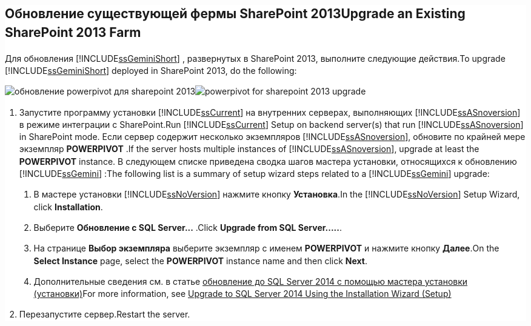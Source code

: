  
  
##  <a name="upgrade-an-existing-sharepoint-2013-farm"></a><a name="bkmk_uprgade_sharepoint2013"></a> <span data-ttu-id="d46eb-132">Обновление существующей фермы SharePoint 2013</span><span class="sxs-lookup"><span data-stu-id="d46eb-132">Upgrade an Existing SharePoint 2013 Farm</span></span>  
 <span data-ttu-id="d46eb-133">Для обновления [!INCLUDE[ssGeminiShort](../../includes/ssgeminishort-md.md)] , развернутых в SharePoint 2013, выполните следующие действия.</span><span class="sxs-lookup"><span data-stu-id="d46eb-133">To upgrade [!INCLUDE[ssGeminiShort](../../includes/ssgeminishort-md.md)] deployed in SharePoint 2013, do the following:</span></span>  
  
 <span data-ttu-id="d46eb-134">![обновление powerpivot для sharepoint 2013](../../../2014/sql-server/install/media/as-powepivot-upgrade-flow-sharepoint2013.png "обновление powerpivot для sharepoint 2013")</span><span class="sxs-lookup"><span data-stu-id="d46eb-134">![powerpivot for sharepoint 2013 upgrade](../../../2014/sql-server/install/media/as-powepivot-upgrade-flow-sharepoint2013.png "powerpivot for sharepoint 2013 upgrade")</span></span>  
  
1.  <span data-ttu-id="d46eb-135">Запустите программу установки [!INCLUDE[ssCurrent](../../includes/sscurrent-md.md)] на внутренних серверах, выполняющих [!INCLUDE[ssASnoversion](../../includes/ssasnoversion-md.md)] в режиме интеграции с SharePoint.</span><span class="sxs-lookup"><span data-stu-id="d46eb-135">Run [!INCLUDE[ssCurrent](../../includes/sscurrent-md.md)] Setup on backend server(s) that run [!INCLUDE[ssASnoversion](../../includes/ssasnoversion-md.md)] in SharePoint mode.</span></span> <span data-ttu-id="d46eb-136">Если сервер содержит несколько экземпляров [!INCLUDE[ssASnoversion](../../includes/ssasnoversion-md.md)], обновите по крайней мере экземпляр **POWERPIVOT** .</span><span class="sxs-lookup"><span data-stu-id="d46eb-136">If the server hosts multiple instances of [!INCLUDE[ssASnoversion](../../includes/ssasnoversion-md.md)], upgrade at least the **POWERPIVOT** instance.</span></span> <span data-ttu-id="d46eb-137">В следующем списке приведена сводка шагов мастера установки, относящихся к обновлению [!INCLUDE[ssGemini](../../includes/ssgemini-md.md)] :</span><span class="sxs-lookup"><span data-stu-id="d46eb-137">The following list is a summary of setup wizard steps related to a [!INCLUDE[ssGemini](../../includes/ssgemini-md.md)] upgrade:</span></span>  
  
    1.  <span data-ttu-id="d46eb-138">В мастере установки [!INCLUDE[ssNoVersion](../../includes/ssnoversion-md.md)] нажмите кнопку **Установка**.</span><span class="sxs-lookup"><span data-stu-id="d46eb-138">In the [!INCLUDE[ssNoVersion](../../includes/ssnoversion-md.md)] Setup Wizard, click **Installation**.</span></span>  
  
    2.  <span data-ttu-id="d46eb-139">Выберите **Обновление с SQL Server...** .</span><span class="sxs-lookup"><span data-stu-id="d46eb-139">Click **Upgrade from SQL Server.....**.</span></span>  
  
    3.  <span data-ttu-id="d46eb-140">На странице **Выбор экземпляра** выберите экземпляр с именем **POWERPIVOT** и нажмите кнопку **Далее**.</span><span class="sxs-lookup"><span data-stu-id="d46eb-140">On the **Select Instance** page, select the **POWERPIVOT** instance name and then click **Next**.</span></span>  
  
    4.  <span data-ttu-id="d46eb-141">Дополнительные сведения см. в статье [обновление до SQL Server 2014 с помощью мастера установки &#40;установки&#41;](../../database-engine/install-windows/upgrade-sql-server-using-the-installation-wizard-setup.md)</span><span class="sxs-lookup"><span data-stu-id="d46eb-141">For more information, see [Upgrade to SQL Server 2014 Using the Installation Wizard &#40;Setup&#41;](../../database-engine/install-windows/upgrade-sql-server-using-the-installation-wizard-setup.md)</span></span>  
  
2.  <span data-ttu-id="d46eb-142">Перезапустите сервер.</span><span class="sxs-lookup"><span data-stu-id="d46eb-142">Restart the server.</span></span>  
  